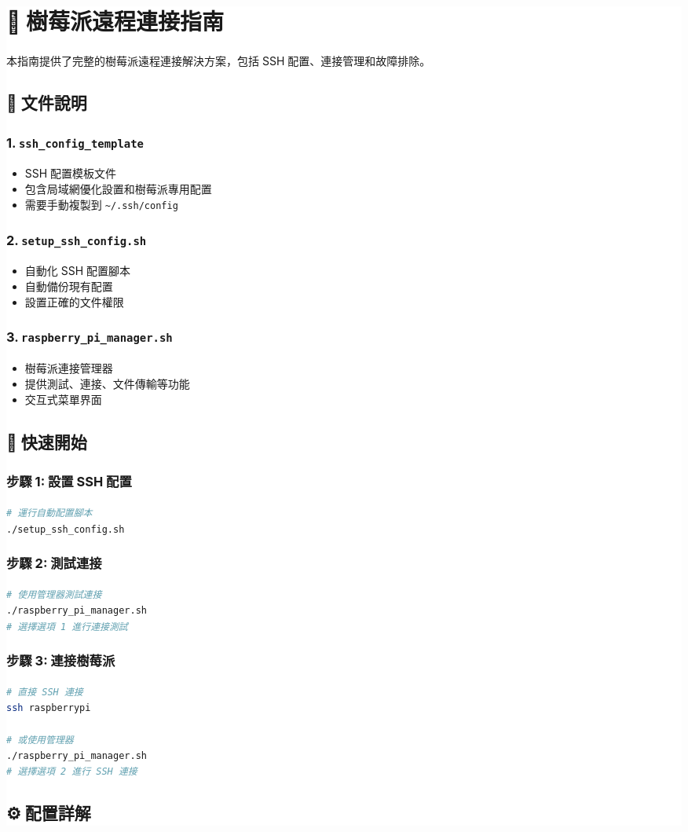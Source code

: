 # 🍓 樹莓派遠程連接指南

本指南提供了完整的樹莓派遠程連接解決方案，包括 SSH 配置、連接管理和故障排除。

## 📁 文件說明

### 1. `ssh_config_template`
- SSH 配置模板文件
- 包含局域網優化設置和樹莓派專用配置
- 需要手動複製到 `~/.ssh/config`

### 2. `setup_ssh_config.sh`
- 自動化 SSH 配置腳本
- 自動備份現有配置
- 設置正確的文件權限

### 3. `raspberry_pi_manager.sh`
- 樹莓派連接管理器
- 提供測試、連接、文件傳輸等功能
- 交互式菜單界面

## 🚀 快速開始

### 步驟 1: 設置 SSH 配置
```bash
# 運行自動配置腳本
./setup_ssh_config.sh
```

### 步驟 2: 測試連接
```bash
# 使用管理器測試連接
./raspberry_pi_manager.sh
# 選擇選項 1 進行連接測試
```

### 步驟 3: 連接樹莓派
```bash
# 直接 SSH 連接
ssh raspberrypi

# 或使用管理器
./raspberry_pi_manager.sh
# 選擇選項 2 進行 SSH 連接
```

## ⚙️ 配置詳解
